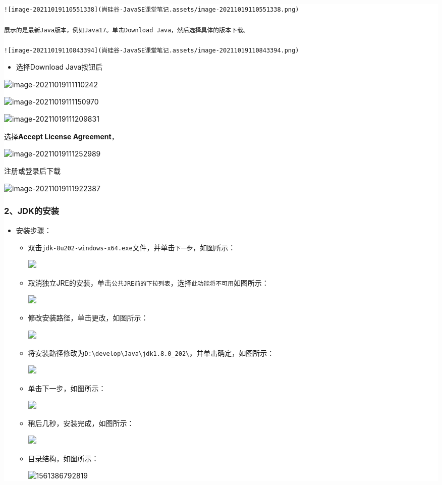     ![image-20211019110551338](尚硅谷-JavaSE课堂笔记.assets/image-20211019110551338.png)

    展示的是最新Java版本，例如Java17。单击Download Java，然后选择具体的版本下载。

    ![image-20211019110843394](尚硅谷-JavaSE课堂笔记.assets/image-20211019110843394.png)

  * 选择Download Java按钮后

![image-20211019111110242](尚硅谷-JavaSE课堂笔记.assets/image-20211019111110242.png)



![image-20211019111150970](尚硅谷-JavaSE课堂笔记.assets/image-20211019111150970.png)

![image-20211019111209831](尚硅谷-JavaSE课堂笔记.assets/image-20211019111209831.png)

选择**Accept License Agreement**，

![image-20211019111252989](尚硅谷-JavaSE课堂笔记.assets/image-20211019111252989.png)

注册或登录后下载

![image-20211019111922387](尚硅谷-JavaSE课堂笔记.assets/image-20211019111922387.png)


### 2、JDK的安装

* 安装步骤：

  * 双击`jdk-8u202-windows-x64.exe`文件，并单击`下一步`，如图所示：

    ![](尚硅谷-JavaSE课堂笔记.assets/jdk1.jpg)

  * 取消独立JRE的安装，单击`公共JRE前的下拉列表`，选择`此功能将不可用`如图所示：

    ![](尚硅谷-JavaSE课堂笔记.assets/jdk2.jpg)

  * 修改安装路径，单击更改，如图所示：

    ![](尚硅谷-JavaSE课堂笔记.assets/jdk3.jpg)

  * 将安装路径修改为`D:\develop\Java\jdk1.8.0_202\`，并单击确定，如图所示：

    ![](尚硅谷-JavaSE课堂笔记.assets/jdk4.jpg)

  * 单击下一步，如图所示：

    ![](尚硅谷-JavaSE课堂笔记.assets/jdk5.jpg)

  * 稍后几秒，安装完成，如图所示：

    ![](尚硅谷-JavaSE课堂笔记.assets/jdk6.jpg)

  * 目录结构，如图所示：

    ![1561386792819](尚硅谷-JavaSE课堂笔记.assets/jdk7.png)
